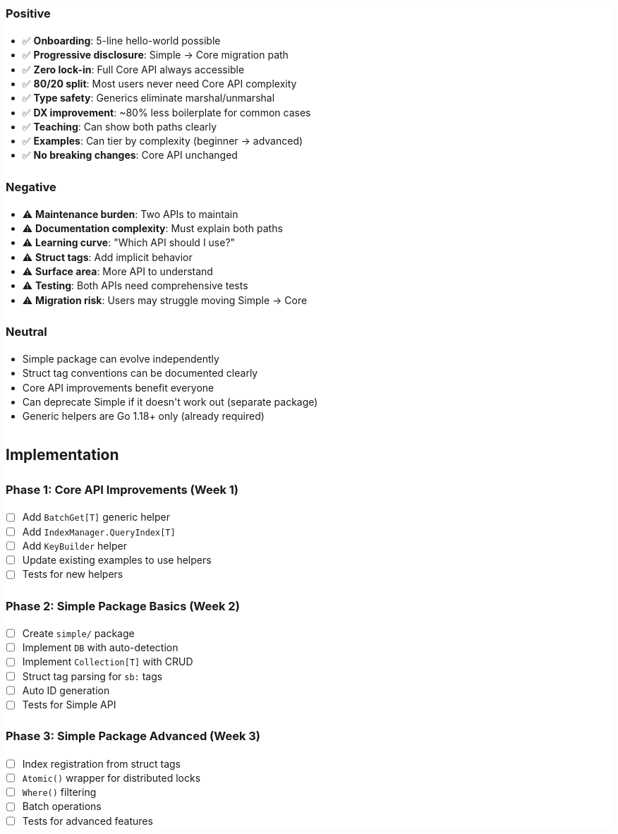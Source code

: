 ### Positive

- ✅ **Onboarding**: 5-line hello-world possible
- ✅ **Progressive disclosure**: Simple → Core migration path
- ✅ **Zero lock-in**: Full Core API always accessible
- ✅ **80/20 split**: Most users never need Core API complexity
- ✅ **Type safety**: Generics eliminate marshal/unmarshal
- ✅ **DX improvement**: ~80% less boilerplate for common cases
- ✅ **Teaching**: Can show both paths clearly
- ✅ **Examples**: Can tier by complexity (beginner → advanced)
- ✅ **No breaking changes**: Core API unchanged

### Negative

- ⚠️ **Maintenance burden**: Two APIs to maintain
- ⚠️ **Documentation complexity**: Must explain both paths
- ⚠️ **Learning curve**: "Which API should I use?"
- ⚠️ **Struct tags**: Add implicit behavior
- ⚠️ **Surface area**: More API to understand
- ⚠️ **Testing**: Both APIs need comprehensive tests
- ⚠️ **Migration risk**: Users may struggle moving Simple → Core

### Neutral

- Simple package can evolve independently
- Struct tag conventions can be documented clearly
- Core API improvements benefit everyone
- Can deprecate Simple if it doesn't work out (separate package)
- Generic helpers are Go 1.18+ only (already required)

## Implementation

### Phase 1: Core API Improvements (Week 1)
- [ ] Add `BatchGet[T]` generic helper
- [ ] Add `IndexManager.QueryIndex[T]`
- [ ] Add `KeyBuilder` helper
- [ ] Update existing examples to use helpers
- [ ] Tests for new helpers

### Phase 2: Simple Package Basics (Week 2)
- [ ] Create `simple/` package
- [ ] Implement `DB` with auto-detection
- [ ] Implement `Collection[T]` with CRUD
- [ ] Struct tag parsing for `sb:` tags
- [ ] Auto ID generation
- [ ] Tests for Simple API

### Phase 3: Simple Package Advanced (Week 3)
- [ ] Index registration from struct tags
- [ ] `Atomic()` wrapper for distributed locks
- [ ] `Where()` filtering
- [ ] Batch operations
- [ ] Tests for advanced features
